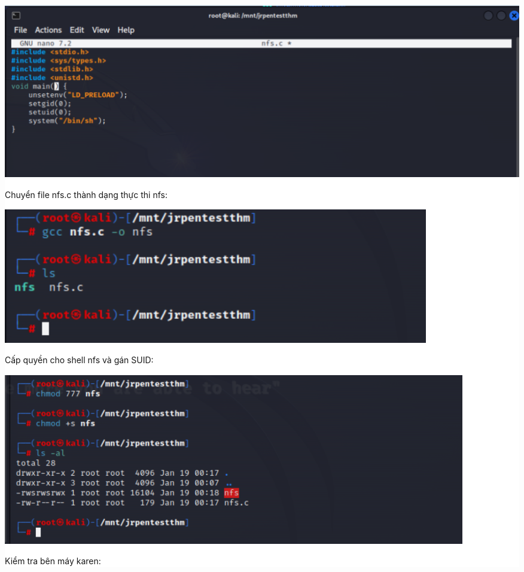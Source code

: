 ![img](https://github.com/DucThinh47/TryHackMe/blob/main/Jr_Penetration_Tester/Privilege-Escalation/images/image147.png?raw=true)

Chuyển file nfs.c thành dạng thực thi nfs:

![img](https://github.com/DucThinh47/TryHackMe/blob/main/Jr_Penetration_Tester/Privilege-Escalation/images/image148.png?raw=true)

Cấp quyền cho shell nfs và gán SUID:

![img](https://github.com/DucThinh47/TryHackMe/blob/main/Jr_Penetration_Tester/Privilege-Escalation/images/image149.png?raw=true)

Kiểm tra bên máy karen: 
